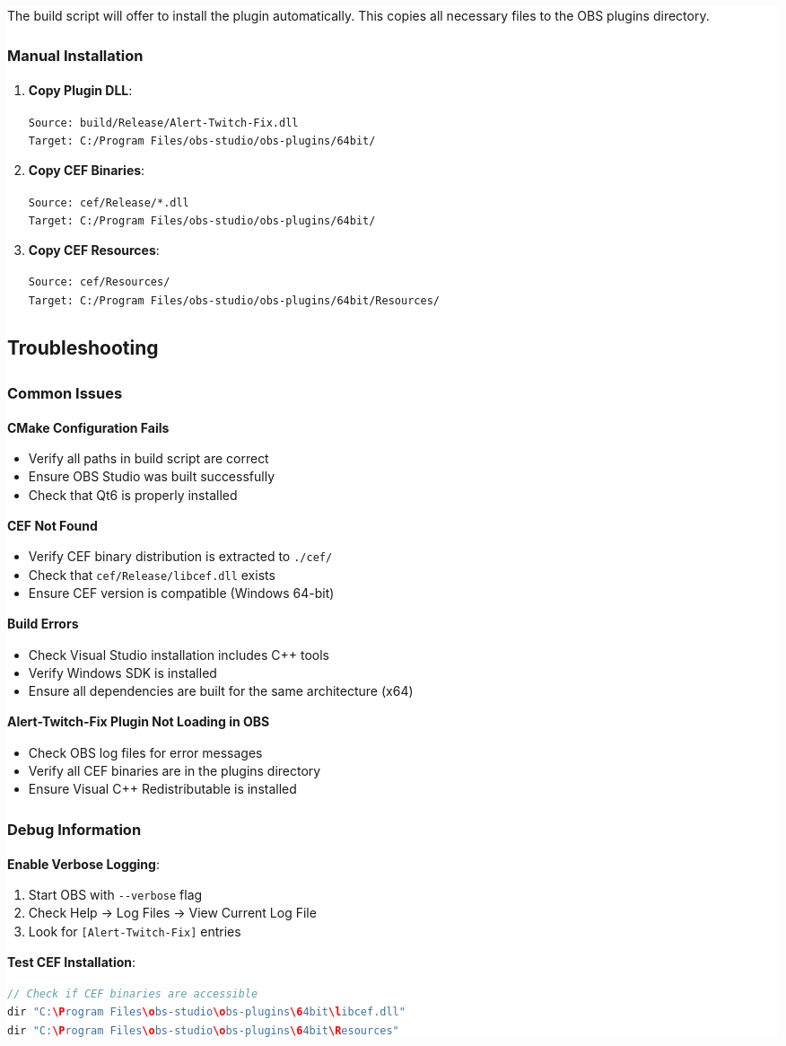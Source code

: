 The build script will offer to install the plugin automatically. This copies all necessary files to the OBS plugins directory.

### Manual Installation

1. **Copy Plugin DLL**:
   ```
   Source: build/Release/Alert-Twitch-Fix.dll
   Target: C:/Program Files/obs-studio/obs-plugins/64bit/
   ```

2. **Copy CEF Binaries**:
   ```
   Source: cef/Release/*.dll
   Target: C:/Program Files/obs-studio/obs-plugins/64bit/
   ```

3. **Copy CEF Resources**:
   ```
   Source: cef/Resources/
   Target: C:/Program Files/obs-studio/obs-plugins/64bit/Resources/
   ```

## Troubleshooting

### Common Issues

**CMake Configuration Fails**
- Verify all paths in build script are correct
- Ensure OBS Studio was built successfully
- Check that Qt6 is properly installed

**CEF Not Found**
- Verify CEF binary distribution is extracted to `./cef/`
- Check that `cef/Release/libcef.dll` exists
- Ensure CEF version is compatible (Windows 64-bit)

**Build Errors**
- Check Visual Studio installation includes C++ tools
- Verify Windows SDK is installed
- Ensure all dependencies are built for the same architecture (x64)

**Alert-Twitch-Fix Plugin Not Loading in OBS**
- Check OBS log files for error messages
- Verify all CEF binaries are in the plugins directory
- Ensure Visual C++ Redistributable is installed

### Debug Information

**Enable Verbose Logging**:
1. Start OBS with `--verbose` flag
2. Check Help → Log Files → View Current Log File
3. Look for `[Alert-Twitch-Fix]` entries

**Test CEF Installation**:
```cpp
// Check if CEF binaries are accessible
dir "C:\Program Files\obs-studio\obs-plugins\64bit\libcef.dll"
dir "C:\Program Files\obs-studio\obs-plugins\64bit\Resources"
```
